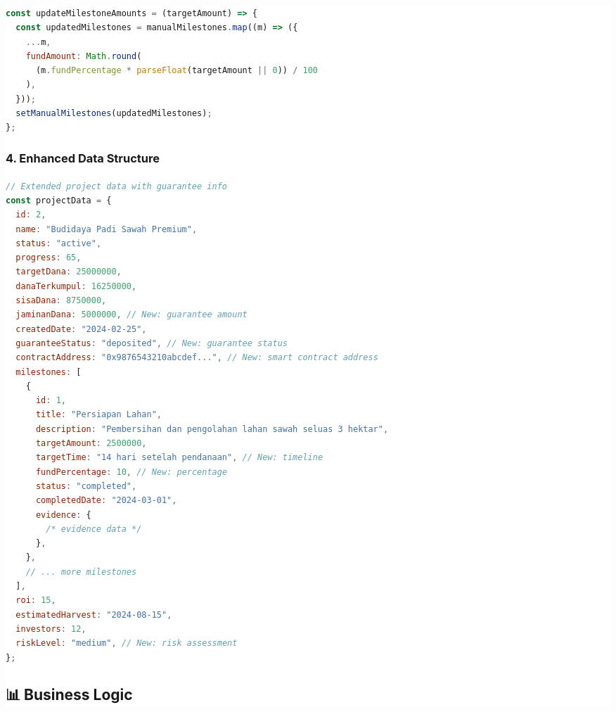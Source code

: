 ```javascript
const updateMilestoneAmounts = (targetAmount) => {
  const updatedMilestones = manualMilestones.map((m) => ({
    ...m,
    fundAmount: Math.round(
      (m.fundPercentage * parseFloat(targetAmount || 0)) / 100
    ),
  }));
  setManualMilestones(updatedMilestones);
};
```

### 4. **Enhanced Data Structure**

```javascript
// Extended project data with guarantee info
const projectData = {
  id: 2,
  name: "Budidaya Padi Sawah Premium",
  status: "active",
  progress: 65,
  targetDana: 25000000,
  danaTerkumpul: 16250000,
  sisaDana: 8750000,
  jaminanDana: 5000000, // New: guarantee amount
  createdDate: "2024-02-25",
  guaranteeStatus: "deposited", // New: guarantee status
  contractAddress: "0x9876543210abcdef...", // New: smart contract address
  milestones: [
    {
      id: 1,
      title: "Persiapan Lahan",
      description: "Pembersihan dan pengolahan lahan sawah seluas 3 hektar",
      targetAmount: 2500000,
      targetTime: "14 hari setelah pendanaan", // New: timeline
      fundPercentage: 10, // New: percentage
      status: "completed",
      completedDate: "2024-03-01",
      evidence: {
        /* evidence data */
      },
    },
    // ... more milestones
  ],
  roi: 15,
  estimatedHarvest: "2024-08-15",
  investors: 12,
  riskLevel: "medium", // New: risk assessment
};
```

## 📊 Business Logic
